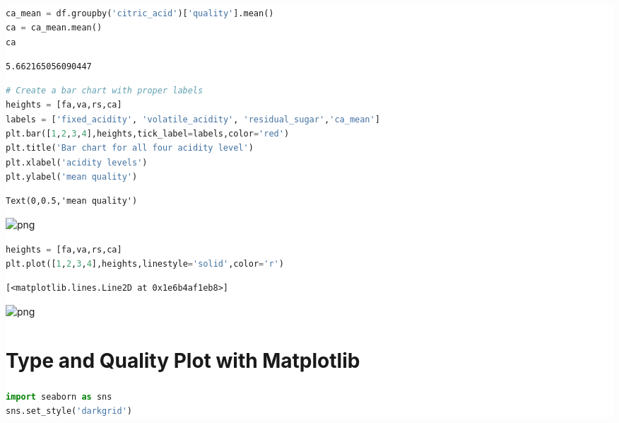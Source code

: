 


```python
ca_mean = df.groupby('citric_acid')['quality'].mean()
ca = ca_mean.mean()
ca
```




    5.662165056090447




```python
# Create a bar chart with proper labels
heights = [fa,va,rs,ca]
labels = ['fixed_acidity', 'volatile_acidity', 'residual_sugar','ca_mean']
plt.bar([1,2,3,4],heights,tick_label=labels,color='red')
plt.title('Bar chart for all four acidity level')
plt.xlabel('acidity levels')
plt.ylabel('mean quality')
```




    Text(0,0.5,'mean quality')




![png](case_files/case_74_1.png)



```python
heights = [fa,va,rs,ca]
plt.plot([1,2,3,4],heights,linestyle='solid',color='r')

```




    [<matplotlib.lines.Line2D at 0x1e6b4af1eb8>]




![png](case_files/case_75_1.png)


# Type and Quality Plot with Matplotlib


```python
import seaborn as sns
sns.set_style('darkgrid')


```
